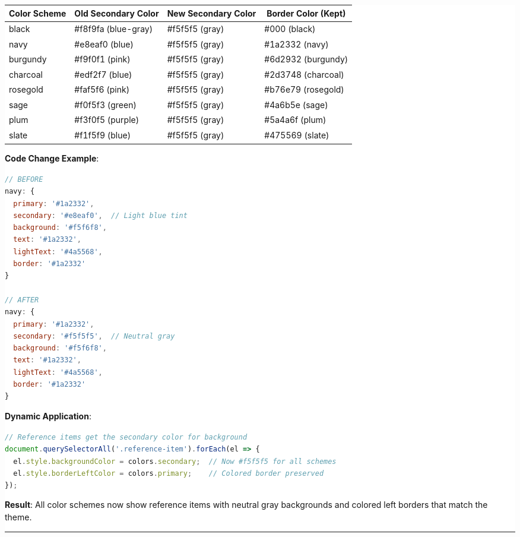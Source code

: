 | Color Scheme | Old Secondary Color | New Secondary Color | Border Color (Kept) |
|--------------|---------------------|---------------------|---------------------|
| black        | #f8f9fa (blue-gray) | #f5f5f5 (gray)      | #000 (black)        |
| navy         | #e8eaf0 (blue)      | #f5f5f5 (gray)      | #1a2332 (navy)      |
| burgundy     | #f9f0f1 (pink)      | #f5f5f5 (gray)      | #6d2932 (burgundy)  |
| charcoal     | #edf2f7 (blue)      | #f5f5f5 (gray)      | #2d3748 (charcoal)  |
| rosegold     | #faf5f6 (pink)      | #f5f5f5 (gray)      | #b76e79 (rosegold)  |
| sage         | #f0f5f3 (green)     | #f5f5f5 (gray)      | #4a6b5e (sage)      |
| plum         | #f3f0f5 (purple)    | #f5f5f5 (gray)      | #5a4a6f (plum)      |
| slate        | #f1f5f9 (blue)      | #f5f5f5 (gray)      | #475569 (slate)     |

**Code Change Example**:
```javascript
// BEFORE
navy: {
  primary: '#1a2332',
  secondary: '#e8eaf0',  // Light blue tint
  background: '#f5f6f8',
  text: '#1a2332',
  lightText: '#4a5568',
  border: '#1a2332'
}

// AFTER
navy: {
  primary: '#1a2332',
  secondary: '#f5f5f5',  // Neutral gray
  background: '#f5f6f8',
  text: '#1a2332',
  lightText: '#4a5568',
  border: '#1a2332'
}
```

**Dynamic Application**:
```javascript
// Reference items get the secondary color for background
document.querySelectorAll('.reference-item').forEach(el => {
  el.style.backgroundColor = colors.secondary;  // Now #f5f5f5 for all schemes
  el.style.borderLeftColor = colors.primary;    // Colored border preserved
});
```

**Result**: All color schemes now show reference items with neutral gray backgrounds and colored left borders that match the theme.

---
